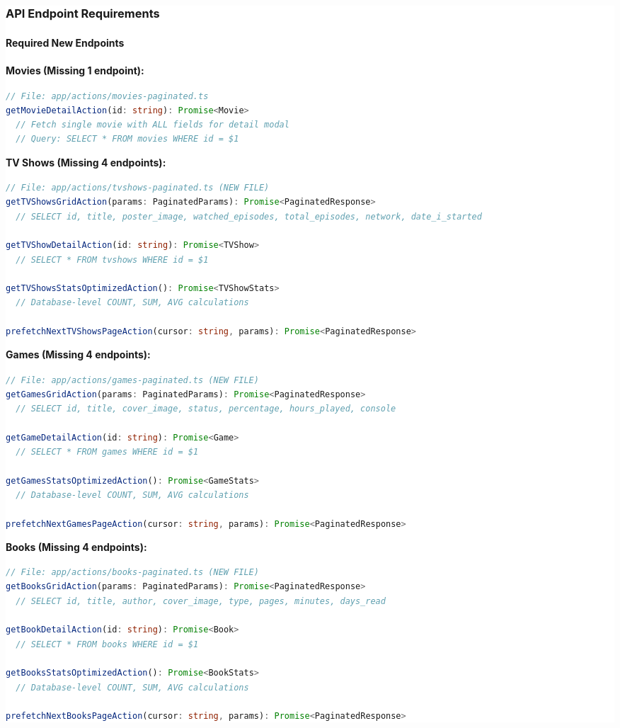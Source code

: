 ### API Endpoint Requirements

#### Required New Endpoints

**Movies (Missing 1 endpoint):**
```typescript
// File: app/actions/movies-paginated.ts
getMovieDetailAction(id: string): Promise<Movie>
  // Fetch single movie with ALL fields for detail modal
  // Query: SELECT * FROM movies WHERE id = $1
```

**TV Shows (Missing 4 endpoints):**
```typescript
// File: app/actions/tvshows-paginated.ts (NEW FILE)
getTVShowsGridAction(params: PaginatedParams): Promise<PaginatedResponse>
  // SELECT id, title, poster_image, watched_episodes, total_episodes, network, date_i_started

getTVShowDetailAction(id: string): Promise<TVShow>
  // SELECT * FROM tvshows WHERE id = $1

getTVShowsStatsOptimizedAction(): Promise<TVShowStats>
  // Database-level COUNT, SUM, AVG calculations

prefetchNextTVShowsPageAction(cursor: string, params): Promise<PaginatedResponse>
```

**Games (Missing 4 endpoints):**
```typescript
// File: app/actions/games-paginated.ts (NEW FILE)
getGamesGridAction(params: PaginatedParams): Promise<PaginatedResponse>
  // SELECT id, title, cover_image, status, percentage, hours_played, console

getGameDetailAction(id: string): Promise<Game>
  // SELECT * FROM games WHERE id = $1

getGamesStatsOptimizedAction(): Promise<GameStats>
  // Database-level COUNT, SUM, AVG calculations

prefetchNextGamesPageAction(cursor: string, params): Promise<PaginatedResponse>
```

**Books (Missing 4 endpoints):**
```typescript
// File: app/actions/books-paginated.ts (NEW FILE)
getBooksGridAction(params: PaginatedParams): Promise<PaginatedResponse>
  // SELECT id, title, author, cover_image, type, pages, minutes, days_read

getBookDetailAction(id: string): Promise<Book>
  // SELECT * FROM books WHERE id = $1

getBooksStatsOptimizedAction(): Promise<BookStats>
  // Database-level COUNT, SUM, AVG calculations

prefetchNextBooksPageAction(cursor: string, params): Promise<PaginatedResponse>
```
